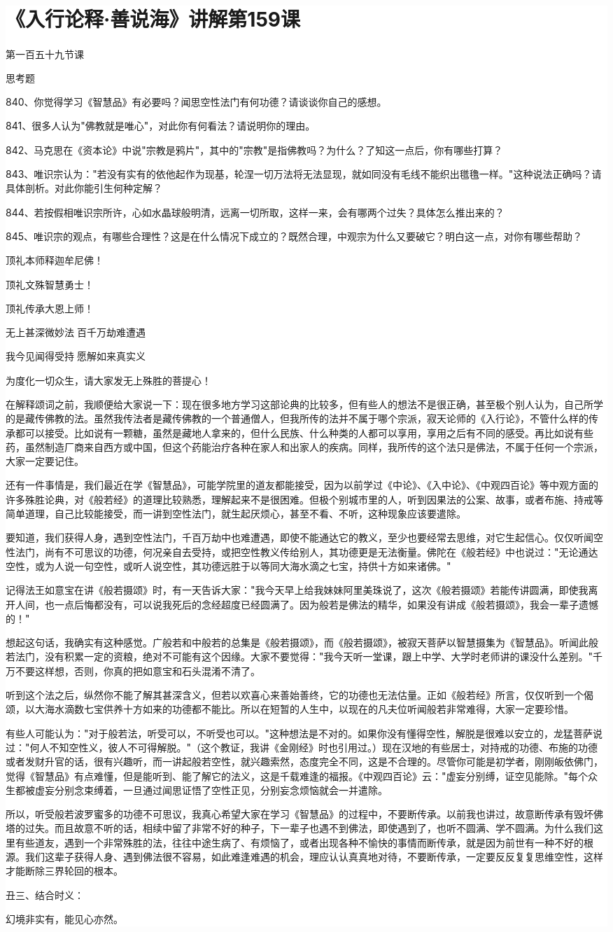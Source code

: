 # 《入行论释·善说海》讲解第159课

第一百五十九节课

思考题

840、你觉得学习《智慧品》有必要吗？闻思空性法门有何功德？请谈谈你自己的感想。

841、很多人认为"佛教就是唯心"，对此你有何看法？请说明你的理由。

842、马克思在《资本论》中说"宗教是鸦片"，其中的"宗教"是指佛教吗？为什么？了知这一点后，你有哪些打算？

843、唯识宗认为："若没有实有的依他起作为现基，轮涅一切万法将无法显现，就如同没有毛线不能织出氆氇一样。"这种说法正确吗？请具体剖析。对此你能引生何种定解？

844、若按假相唯识宗所许，心如水晶球般明清，远离一切所取，这样一来，会有哪两个过失？具体怎么推出来的？

845、唯识宗的观点，有哪些合理性？这是在什么情况下成立的？既然合理，中观宗为什么又要破它？明白这一点，对你有哪些帮助？

顶礼本师释迦牟尼佛！

顶礼文殊智慧勇士！

顶礼传承大恩上师！

无上甚深微妙法 百千万劫难遭遇

我今见闻得受持 愿解如来真实义

为度化一切众生，请大家发无上殊胜的菩提心！

在解释颂词之前，我顺便给大家说一下：现在很多地方学习这部论典的比较多，但有些人的想法不是很正确，甚至极个别人认为，自己所学的是藏传佛教的法。虽然我传法者是藏传佛教的一个普通僧人，但我所传的法并不属于哪个宗派，寂天论师的《入行论》，不管什么样的传承都可以接受。比如说有一颗糖，虽然是藏地人拿来的，但什么民族、什么种类的人都可以享用，享用之后有不同的感受。再比如说有些药，虽然制造厂商来自西方或中国，但这个药能治疗各种在家人和出家人的疾病。同样，我所传的这个法只是佛法，不属于任何一个宗派，大家一定要记住。

还有一件事情是，我们最近在学《智慧品》，可能学院里的道友都能接受，因为以前学过《中论》、《入中论》、《中观四百论》等中观方面的许多殊胜论典，对《般若经》的道理比较熟悉，理解起来不是很困难。但极个别城市里的人，听到因果法的公案、故事，或者布施、持戒等简单道理，自己比较能接受，而一讲到空性法门，就生起厌烦心，甚至不看、不听，这种现象应该要遣除。

要知道，我们获得人身，遇到空性法门，千百万劫中也难遭遇，即使不能通达它的教义，至少也要经常去思维，对它生起信心。仅仅听闻空性法门，尚有不可思议的功德，何况亲自去受持，或把空性教义传给别人，其功德更是无法衡量。佛陀在《般若经》中也说过："无论通达空性，或为人说一句空性，或听人说空性，其功德远胜于以等同大海水滴之七宝，持供十方如来诸佛。"

记得法王如意宝在讲《般若摄颂》时，有一天告诉大家："我今天早上给我妹妹阿里美珠说了，这次《般若摄颂》若能传讲圆满，即使我离开人间，也一点后悔都没有，可以说我死后的念经超度已经圆满了。因为般若是佛法的精华，如果没有讲成《般若摄颂》，我会一辈子遗憾的！"

想起这句话，我确实有这种感觉。广般若和中般若的总集是《般若摄颂》，而《般若摄颂》，被寂天菩萨以智慧摄集为《智慧品》。听闻此般若法门，没有积累一定的资粮，绝对不可能有这个因缘。大家不要觉得："我今天听一堂课，跟上中学、大学时老师讲的课没什么差别。"千万不要这样想，否则，你真的把如意宝和石头混淆不清了。

听到这个法之后，纵然你不能了解其甚深含义，但若以欢喜心来善始善终，它的功德也无法估量。正如《般若经》所言，仅仅听到一个偈颂，以大海水滴数七宝供养十方如来的功德都不能比。所以在短暂的人生中，以现在的凡夫位听闻般若非常难得，大家一定要珍惜。

有些人可能认为："对于般若法，听受可以，不听受也可以。"这种想法是不对的。如果你没有懂得空性，解脱是很难以安立的，龙猛菩萨说过："何人不知空性义，彼人不可得解脱。"（这个教证，我讲《金刚经》时也引用过。）现在汉地的有些居士，对持戒的功德、布施的功德或者发财升官的话，很有兴趣听，而一讲起般若空性，就兴趣索然，态度完全不同，这是不合理的。尽管你可能是初学者，刚刚皈依佛门，觉得《智慧品》有点难懂，但是能听到、能了解它的法义，这是千载难逢的福报。《中观四百论》云："虚妄分别缚，证空见能除。"每个众生都被虚妄分别念束缚着，一旦通过闻思证悟了空性正见，分别妄念烦恼就会一并遣除。

所以，听受般若波罗蜜多的功德不可思议，我真心希望大家在学习《智慧品》的过程中，不要断传承。以前我也讲过，故意断传承有毁坏佛塔的过失。而且故意不听的话，相续中留了非常不好的种子，下一辈子也遇不到佛法，即使遇到了，也听不圆满、学不圆满。为什么我们这里有些道友，遇到一个非常殊胜的法，往往中途生病了、有烦恼了，或者出现各种不愉快的事情而断传承，就是因为前世有一种不好的根源。我们这辈子获得人身、遇到佛法很不容易，如此难逢难遇的机会，理应认认真真地对待，不要断传承，一定要反反复复思维空性，这样才能断除三界轮回的根本。

丑三、结合时义：

幻境非实有，能见心亦然。
